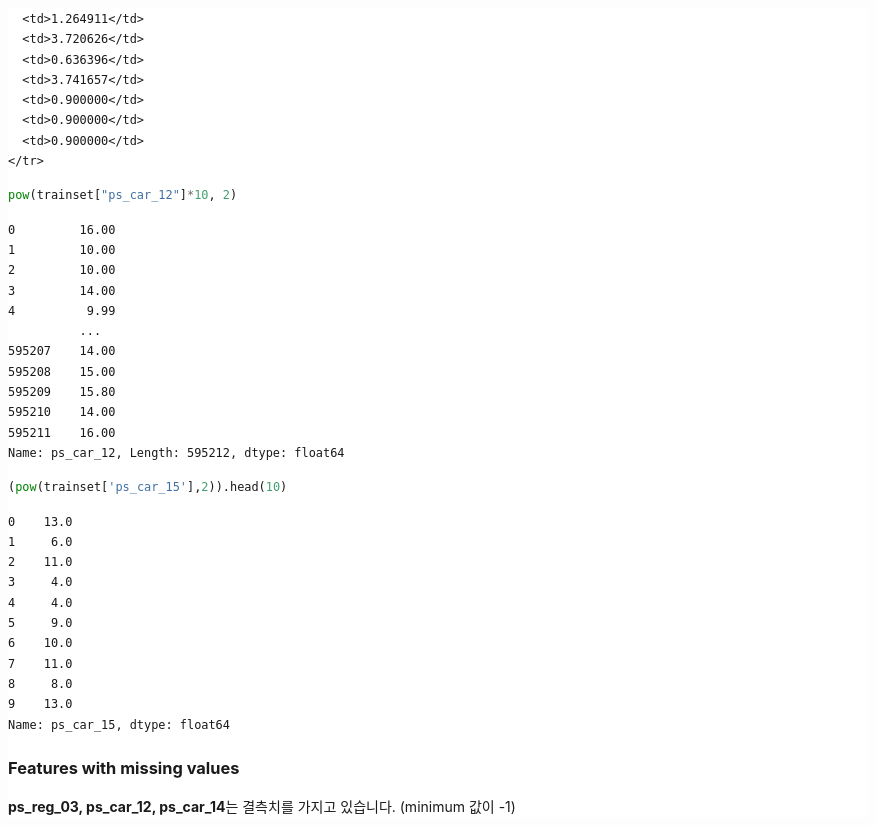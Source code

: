       <td>1.264911</td>
      <td>3.720626</td>
      <td>0.636396</td>
      <td>3.741657</td>
      <td>0.900000</td>
      <td>0.900000</td>
      <td>0.900000</td>
    </tr>
  </tbody>
</table>
</div>




```python
pow(trainset["ps_car_12"]*10, 2)
```




    0         16.00
    1         10.00
    2         10.00
    3         14.00
    4          9.99
              ...  
    595207    14.00
    595208    15.00
    595209    15.80
    595210    14.00
    595211    16.00
    Name: ps_car_12, Length: 595212, dtype: float64




```python
(pow(trainset['ps_car_15'],2)).head(10)
```




    0    13.0
    1     6.0
    2    11.0
    3     4.0
    4     4.0
    5     9.0
    6    10.0
    7    11.0
    8     8.0
    9    13.0
    Name: ps_car_15, dtype: float64



### Features with missing values
**ps_reg_03, ps_car_12, ps_car_14**는 결측치를 가지고 있습니다. (minimum 값이 -1)
